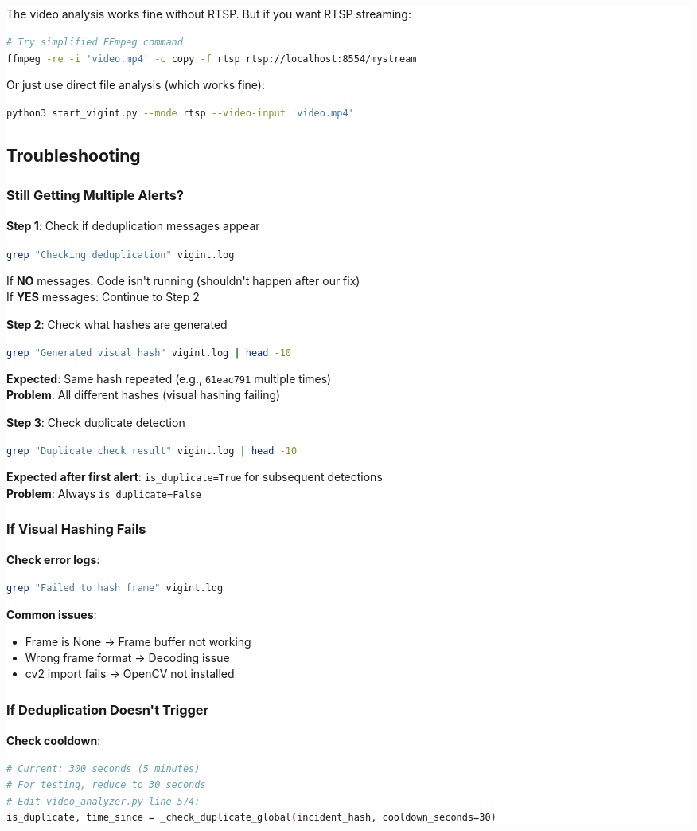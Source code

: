 The video analysis works fine without RTSP. But if you want RTSP streaming:

```bash
# Try simplified FFmpeg command
ffmpeg -re -i 'video.mp4' -c copy -f rtsp rtsp://localhost:8554/mystream
```

Or just use direct file analysis (which works fine):
```bash
python3 start_vigint.py --mode rtsp --video-input 'video.mp4'
```

## Troubleshooting

### Still Getting Multiple Alerts?

**Step 1**: Check if deduplication messages appear
```bash
grep "Checking deduplication" vigint.log
```

If **NO** messages: Code isn't running (shouldn't happen after our fix)  
If **YES** messages: Continue to Step 2

**Step 2**: Check what hashes are generated
```bash
grep "Generated visual hash" vigint.log | head -10
```

**Expected**: Same hash repeated (e.g., `61eac791` multiple times)  
**Problem**: All different hashes (visual hashing failing)

**Step 3**: Check duplicate detection
```bash
grep "Duplicate check result" vigint.log | head -10
```

**Expected after first alert**: `is_duplicate=True` for subsequent detections  
**Problem**: Always `is_duplicate=False`

### If Visual Hashing Fails

**Check error logs**:
```bash
grep "Failed to hash frame" vigint.log
```

**Common issues**:
- Frame is None → Frame buffer not working
- Wrong frame format → Decoding issue
- cv2 import fails → OpenCV not installed

### If Deduplication Doesn't Trigger

**Check cooldown**:
```bash
# Current: 300 seconds (5 minutes)
# For testing, reduce to 30 seconds
# Edit video_analyzer.py line 574:
is_duplicate, time_since = _check_duplicate_global(incident_hash, cooldown_seconds=30)
```
